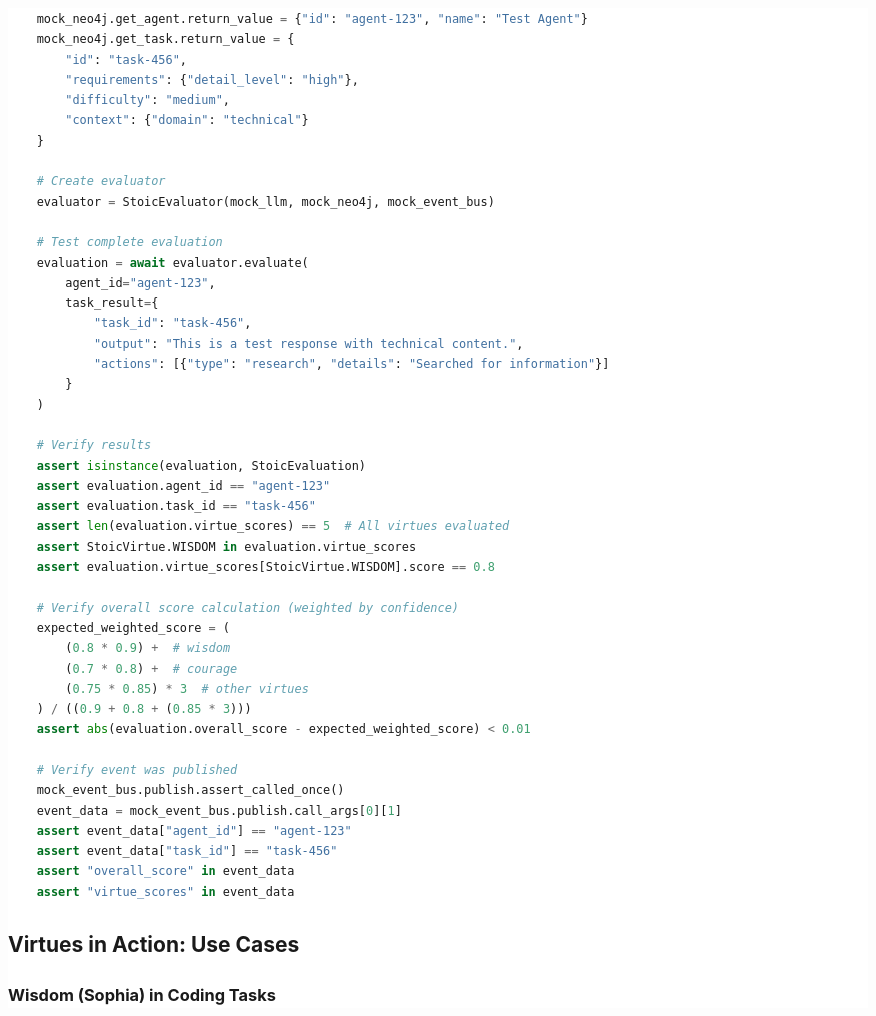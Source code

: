 ```python
    mock_neo4j.get_agent.return_value = {"id": "agent-123", "name": "Test Agent"}
    mock_neo4j.get_task.return_value = {
        "id": "task-456", 
        "requirements": {"detail_level": "high"},
        "difficulty": "medium",
        "context": {"domain": "technical"}
    }
    
    # Create evaluator
    evaluator = StoicEvaluator(mock_llm, mock_neo4j, mock_event_bus)
    
    # Test complete evaluation
    evaluation = await evaluator.evaluate(
        agent_id="agent-123",
        task_result={
            "task_id": "task-456",
            "output": "This is a test response with technical content.",
            "actions": [{"type": "research", "details": "Searched for information"}]
        }
    )
    
    # Verify results
    assert isinstance(evaluation, StoicEvaluation)
    assert evaluation.agent_id == "agent-123"
    assert evaluation.task_id == "task-456"
    assert len(evaluation.virtue_scores) == 5  # All virtues evaluated
    assert StoicVirtue.WISDOM in evaluation.virtue_scores
    assert evaluation.virtue_scores[StoicVirtue.WISDOM].score == 0.8
    
    # Verify overall score calculation (weighted by confidence)
    expected_weighted_score = (
        (0.8 * 0.9) +  # wisdom
        (0.7 * 0.8) +  # courage
        (0.75 * 0.85) * 3  # other virtues
    ) / ((0.9 + 0.8 + (0.85 * 3)))
    assert abs(evaluation.overall_score - expected_weighted_score) < 0.01
    
    # Verify event was published
    mock_event_bus.publish.assert_called_once()
    event_data = mock_event_bus.publish.call_args[0][1]
    assert event_data["agent_id"] == "agent-123"
    assert event_data["task_id"] == "task-456"
    assert "overall_score" in event_data
    assert "virtue_scores" in event_data
```

## Virtues in Action: Use Cases

### Wisdom (Sophia) in Coding Tasks
